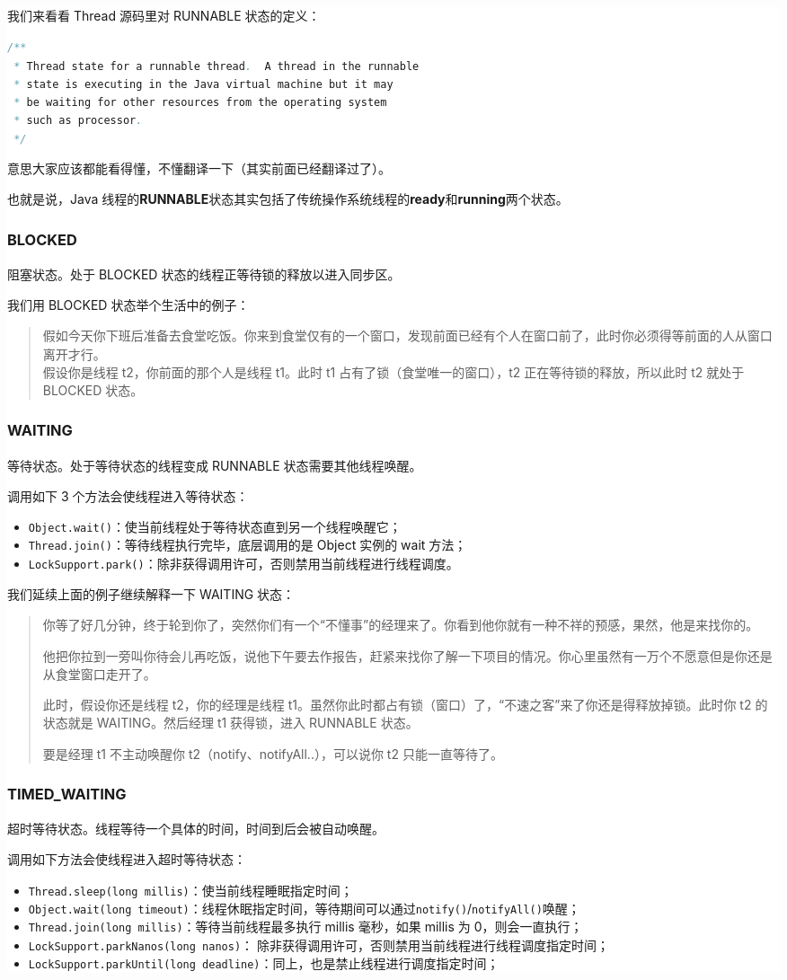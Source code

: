 我们来看看 Thread 源码里对 RUNNABLE 状态的定义：

```java
/**
 * Thread state for a runnable thread.  A thread in the runnable
 * state is executing in the Java virtual machine but it may
 * be waiting for other resources from the operating system
 * such as processor.
 */
```

意思大家应该都能看得懂，不懂翻译一下（其实前面已经翻译过了）。

也就是说，Java 线程的**RUNNABLE**状态其实包括了传统操作系统线程的**ready**和**running**两个状态。

### BLOCKED

阻塞状态。处于 BLOCKED 状态的线程正等待锁的释放以进入同步区。

我们用 BLOCKED 状态举个生活中的例子：

> 假如今天你下班后准备去食堂吃饭。你来到食堂仅有的一个窗口，发现前面已经有个人在窗口前了，此时你必须得等前面的人从窗口离开才行。 <br>
> 假设你是线程 t2，你前面的那个人是线程 t1。此时 t1 占有了锁（食堂唯一的窗口），t2 正在等待锁的释放，所以此时 t2 就处于 BLOCKED 状态。

### WAITING

等待状态。处于等待状态的线程变成 RUNNABLE 状态需要其他线程唤醒。

调用如下 3 个方法会使线程进入等待状态：

- `Object.wait()`：使当前线程处于等待状态直到另一个线程唤醒它；
- `Thread.join()`：等待线程执行完毕，底层调用的是 Object 实例的 wait 方法；
- `LockSupport.park()`：除非获得调用许可，否则禁用当前线程进行线程调度。

我们延续上面的例子继续解释一下 WAITING 状态：

> 你等了好几分钟，终于轮到你了，突然你们有一个“不懂事”的经理来了。你看到他你就有一种不祥的预感，果然，他是来找你的。
>
> 他把你拉到一旁叫你待会儿再吃饭，说他下午要去作报告，赶紧来找你了解一下项目的情况。你心里虽然有一万个不愿意但是你还是从食堂窗口走开了。
>
> 此时，假设你还是线程 t2，你的经理是线程 t1。虽然你此时都占有锁（窗口）了，“不速之客”来了你还是得释放掉锁。此时你 t2 的状态就是 WAITING。然后经理 t1 获得锁，进入 RUNNABLE 状态。
>
> 要是经理 t1 不主动唤醒你 t2（notify、notifyAll..），可以说你 t2 只能一直等待了。

### TIMED_WAITING

超时等待状态。线程等待一个具体的时间，时间到后会被自动唤醒。

调用如下方法会使线程进入超时等待状态：

- `Thread.sleep(long millis)`：使当前线程睡眠指定时间；
- `Object.wait(long timeout)`：线程休眠指定时间，等待期间可以通过`notify()`/`notifyAll()`唤醒；
- `Thread.join(long millis)`：等待当前线程最多执行 millis 毫秒，如果 millis 为 0，则会一直执行；
- `LockSupport.parkNanos(long nanos)`： 除非获得调用许可，否则禁用当前线程进行线程调度指定时间；
- `LockSupport.parkUntil(long deadline)`：同上，也是禁止线程进行调度指定时间；
